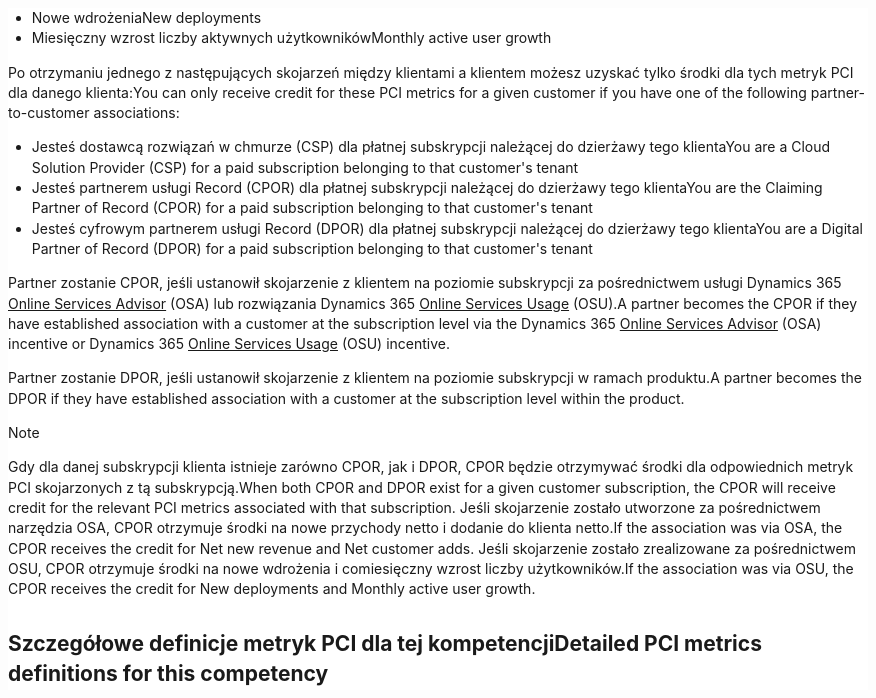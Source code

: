 - <span data-ttu-id="6f6fc-206">Nowe wdrożenia</span><span class="sxs-lookup"><span data-stu-id="6f6fc-206">New deployments</span></span>
- <span data-ttu-id="6f6fc-207">Miesięczny wzrost liczby aktywnych użytkowników</span><span class="sxs-lookup"><span data-stu-id="6f6fc-207">Monthly active user growth</span></span>

<span data-ttu-id="6f6fc-208">Po otrzymaniu jednego z następujących skojarzeń między klientami a klientem możesz uzyskać tylko środki dla tych metryk PCI dla danego klienta:</span><span class="sxs-lookup"><span data-stu-id="6f6fc-208">You can only receive credit for these PCI metrics for a given customer if you have one of the following partner-to-customer associations:</span></span>
- <span data-ttu-id="6f6fc-209">Jesteś dostawcą rozwiązań w chmurze (CSP) dla płatnej subskrypcji należącej do dzierżawy tego klienta</span><span class="sxs-lookup"><span data-stu-id="6f6fc-209">You are a Cloud Solution Provider (CSP) for a paid subscription belonging to that customer's tenant</span></span>
- <span data-ttu-id="6f6fc-210">Jesteś partnerem usługi Record (CPOR) dla płatnej subskrypcji należącej do dzierżawy tego klienta</span><span class="sxs-lookup"><span data-stu-id="6f6fc-210">You are the Claiming Partner of Record (CPOR) for a paid subscription belonging to that customer's tenant</span></span>
- <span data-ttu-id="6f6fc-211">Jesteś cyfrowym partnerem usługi Record (DPOR) dla płatnej subskrypcji należącej do dzierżawy tego klienta</span><span class="sxs-lookup"><span data-stu-id="6f6fc-211">You are a Digital Partner of Record (DPOR) for a paid subscription belonging to that customer's tenant</span></span>

<span data-ttu-id="6f6fc-212">Partner zostanie CPOR, jeśli ustanowił skojarzenie z klientem na poziomie subskrypcji za pośrednictwem usługi Dynamics 365 [Online Services Advisor](https://support.microsoft.com/help/4501560/online-services-advisor-osa-sell-incentives-faq) (OSA) lub rozwiązania Dynamics 365 [Online Services Usage](https://support.microsoft.com/help/4489988/online-services-usage-osu-incentives-faq) (OSU).</span><span class="sxs-lookup"><span data-stu-id="6f6fc-212">A partner becomes the CPOR if they have established association with a customer at the subscription level via the Dynamics 365 [Online Services Advisor](https://support.microsoft.com/help/4501560/online-services-advisor-osa-sell-incentives-faq) (OSA) incentive or Dynamics 365 [Online Services Usage](https://support.microsoft.com/help/4489988/online-services-usage-osu-incentives-faq) (OSU) incentive.</span></span>

<span data-ttu-id="6f6fc-213">Partner zostanie DPOR, jeśli ustanowił skojarzenie z klientem na poziomie subskrypcji w ramach produktu.</span><span class="sxs-lookup"><span data-stu-id="6f6fc-213">A partner becomes the DPOR if they have established association with a customer at the subscription level within the product.</span></span>

> [!NOTE]
> <span data-ttu-id="6f6fc-214">Gdy dla danej subskrypcji klienta istnieje zarówno CPOR, jak i DPOR, CPOR będzie otrzymywać środki dla odpowiednich metryk PCI skojarzonych z tą subskrypcją.</span><span class="sxs-lookup"><span data-stu-id="6f6fc-214">When both CPOR and DPOR exist for a given customer subscription, the CPOR will receive credit for the relevant PCI metrics associated with that subscription.</span></span> <span data-ttu-id="6f6fc-215">Jeśli skojarzenie zostało utworzone za pośrednictwem narzędzia OSA, CPOR otrzymuje środki na nowe przychody netto i dodanie do klienta netto.</span><span class="sxs-lookup"><span data-stu-id="6f6fc-215">If the association was via OSA, the CPOR receives the credit for Net new revenue and Net customer adds.</span></span> <span data-ttu-id="6f6fc-216">Jeśli skojarzenie zostało zrealizowane za pośrednictwem OSU, CPOR otrzymuje środki na nowe wdrożenia i comiesięczny wzrost liczby użytkowników.</span><span class="sxs-lookup"><span data-stu-id="6f6fc-216">If the association was via OSU, the CPOR receives the credit for New deployments and Monthly active user growth.</span></span>

## <a name="detailed-pci-metrics-definitions-for-this-competency"></a><span data-ttu-id="6f6fc-217">Szczegółowe definicje metryk PCI dla tej kompetencji</span><span class="sxs-lookup"><span data-stu-id="6f6fc-217">Detailed PCI metrics definitions for this competency</span></span>
